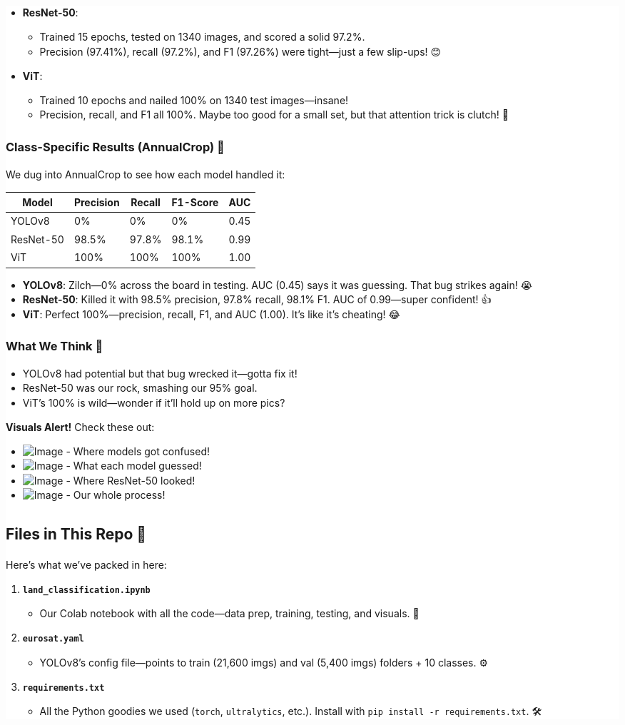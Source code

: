 - **ResNet-50**:  
  - Trained 15 epochs, tested on 1340 images, and scored a solid 97.2%.  
  - Precision (97.41%), recall (97.2%), and F1 (97.26%) were tight—just a few slip-ups! 😊

- **ViT**:  
  - Trained 10 epochs and nailed 100% on 1340 test images—insane!  
  - Precision, recall, and F1 all 100%. Maybe too good for a small set, but that attention trick is clutch! 🎉

### Class-Specific Results (AnnualCrop) 🌾
We dug into AnnualCrop to see how each model handled it:

| Model       | Precision | Recall | F1-Score | AUC   |
|-------------|-----------|--------|----------|-------|
| YOLOv8      | 0%        | 0%     | 0%       | 0.45  |
| ResNet-50   | 98.5%     | 97.8%  | 98.1%    | 0.99  |
| ViT         | 100%      | 100%   | 100%     | 1.00  |

- **YOLOv8**: Zilch—0% across the board in testing. AUC (0.45) says it was guessing. That bug strikes again! 😭
- **ResNet-50**: Killed it with 98.5% precision, 97.8% recall, 98.1% F1. AUC of 0.99—super confident! 👍
- **ViT**: Perfect 100%—precision, recall, F1, and AUC (1.00). It’s like it’s cheating! 😂

### What We Think 🤔
- YOLOv8 had potential but that bug wrecked it—gotta fix it!
- ResNet-50 was our rock, smashing our 95% goal.
- ViT’s 100% is wild—wonder if it’ll hold up on more pics?

**Visuals Alert!** Check these out:
- ![Image](https://raw.githubusercontent.com/Zubair-10-eng/LandClassification/master/Result/confusion_matrices.png) - Where models got confused!
- ![Image](https://raw.githubusercontent.com/Zubair-10-eng/LandClassification/master/Result/sample_predictions_collage.png) - What each model guessed!
- ![Image](https://raw.githubusercontent.com/Zubair-10-eng/LandClassification/master/Result/resnet_gradcam.png) - Where ResNet-50 looked!
- ![Image](https://raw.githubusercontent.com/Zubair-10-eng/LandClassification/master/Result/flowchart.png) - Our whole process!

## Files in This Repo 📂
Here’s what we’ve packed in here:

1. **`land_classification.ipynb`**  
   - Our Colab notebook with all the code—data prep, training, testing, and visuals. 📜

2. **`eurosat.yaml`**  
   - YOLOv8’s config file—points to train (21,600 imgs) and val (5,400 imgs) folders + 10 classes. ⚙️

3. **`requirements.txt`**  
   - All the Python goodies we used (`torch`, `ultralytics`, etc.). Install with `pip install -r requirements.txt`. 🛠️
